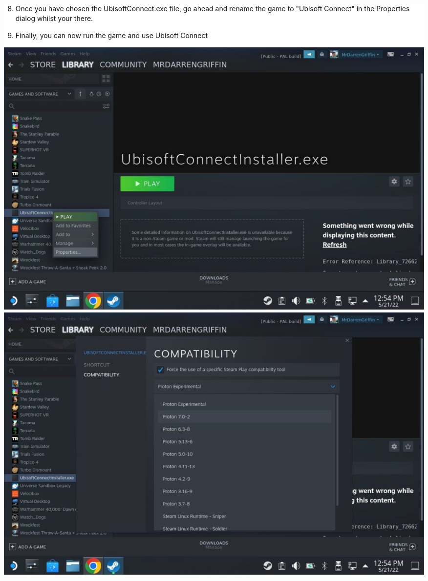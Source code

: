 8. Once you have chosen the UbisoftConnect.exe file, go ahead and rename the game to "Ubisoft Connect" in the Properties dialog whilst your there.

9. Finally, you can now run the game and use Ubisoft Connect

<img src="./ubisoft-properties-context.jpg" width="100%" alt="">
<img src="./ubisoft-proton-7.jpg" width="100%" alt="">